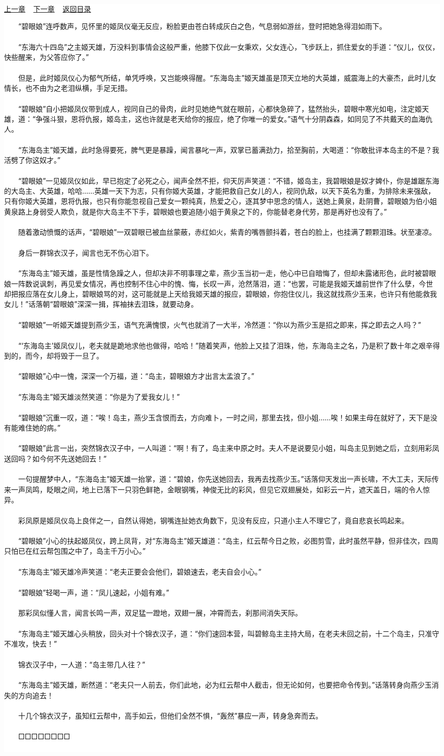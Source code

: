 
[上一章](https://github.com/xiaominghe2014/spider_book/blob/master/book/生死剑/第7章.md)&nbsp;&nbsp;&nbsp;&nbsp;[下一章](https://github.com/xiaominghe2014/spider_book/blob/master/book/生死剑/第9章.md)&nbsp;&nbsp;&nbsp;&nbsp;[返回目录](https://github.com/xiaominghe2014/spider_book/blob/master/book/生死剑/README.md)



　　“碧眼娘”连呼数声，见怀里的姬凤仪毫无反应，粉脸更由苍白转成灰白之色，气息弱如游丝，登时把她急得泪如雨下。<br />
<br />
　　“东海六十四岛”之主姬天雄，万没料到事情会这般严重，他膝下仅此一女秉欢，父女连心，飞步跃上，抓住爱女的手道：“仪儿，仪仪，快些醒来，为父答应你了。”<br />
<br />
　　但是，此时姬凤仪心为郁气所结，单凭呼唤，又岂能唤得醒。“东海岛主”姬天雄虽是顶天立地的大英雄，威震海上的大豪杰，此时儿女情长，也不由为之老泪纵横，手足无措。<br />
<br />
　　“碧眼娘”自小把姬凤仪带到成人，视同自己的骨肉，此时见她绝气就在眼前，心都快急碎了，猛然抬头，碧眼中寒光如电，注定姬天雄，道：“争强斗狠，恩将仇报，姬岛主，这也许就是老天给你的报应，绝了你唯一的爱女。”语气十分阴森森，如同见了不共戴天的血海仇人。<br />
<br />
　　“东海岛主”姬天雄，此时急得要死，脾气更是暴躁，闻言暴叱一声，双掌已蓄满劲力，拾至胸前，大喝道：“你敢批评本岛主的不是？我活劈了你这奴才。”<br />
<br />
　　“碧眼娘”一见姬凤仪如此，早已抱定了必死之心，闻声全然不拒，仰天厉声笑道：“不错，姬岛主，我碧眼娘是奴才婢仆，你是雄踞东海的大岛主、大英雄，哈哈……英雄一天下为志，只有你姬大英雄，才能把救自己女儿的人，视同仇敌，以天下英名为重，为排除未来强敌，只有你姬大英雄，恩将仇报，也只有你能忽视自己爱女一颗纯真，热爱之心，逐其梦中思念的情人，送她上黄泉，赴阴曹，碧眼娘为伯小姐黄泉路上身弱受人欺负，就是你大岛主不下手，碧眼娘也要追随小姐于黄泉之下的，你能替老身代劳，那是再好也没有了。”<br />
<br />
　　随着激动愤慨的话声，“碧眼娘”一双碧眼已被血丝蒙蔽，赤红如火，紫青的嘴唇颤抖着，苍白的脸上，也挂满了颗颗泪珠。状至凄凉。<br />
<br />
　　身后一群锦衣汉子，闻言也无不伤心泪下。<br />
<br />
　　“东海岛主”姬天雄，虽是性情急躁之人，但却决非不明事理之辈，燕少玉当初一走，他心中已自暗悔了，但却未露诸形色，此时被碧眼娘一阵数说讽刺，再见爱女情况，再也控制不住心中的愧、悔，长叹一声，沧然落泪，道：“也罢，可能是我姬天雄前世作了什么孽，今世却把报应落在女儿身上，碧眼娘骂的对，这可能就是上天给我姬天雄的报应，碧眼娘，你抱住仪儿，我这就找燕少玉来，也许只有他能救我女儿！”话落朝“碧眼娘”深深一揖，挥袖抹去泪珠，就要动身。<br />
<br />
　　“碧眼娘”一听姬天雄提到燕少玉，语气充满愧恨，火气也就消了一大半，冷然道：“你以为燕少玉是招之即来，挥之即去之人吗？”<br />
<br />
　　“‘东海岛主’姬凤仪儿，老夫就是跪地求他也做得，哈哈！”随着笑声，他脸上又挂了泪珠，他，东海岛主之名，乃是积了数十年之艰辛得到的，而今，却将毁于一旦了。<br />
<br />
　　“碧眼娘”心中一愧，深深一个万福，道：“岛主，碧眼娘方才出言太孟浪了。”<br />
<br />
　　“东海岛主”姬天雄淡然笑道：“你是为了爱我女儿！”<br />
<br />
　　“碧眼娘”沉重一叹，道：“唉！岛主，燕少玉含恨而去，方向难卜，一时之间，那里去找，但小姐……唉！如果主母在就好了，天下是没有能难住她的病。”<br />
<br />
　　“碧眼娘”此言一出，突然锦衣汉子中，一人叫道：“啊！有了，岛主来中原之时。夫人不是说要见小姐，叫岛主见到她之后，立刻用彩凤送回吗？如今何不先送她回去！”<br />
<br />
　　一句提醒梦中人，“东海岛主”姬天雄一抬掌，道：“碧娘，你先送她回去，我再去找燕少玉。”话落仰天发出一声长啸，不大工夫，天际传来一声凤鸣，眨眼之间，地上已落下一只羽色鲜艳，金眼钢嘴，神俊无比的彩风，但见它双翅展处，如彩云一片，遮天盖日，端的令人惊异。<br />
<br />
　　彩凤原是姬凤仪岛上良伴之一，自然认得她，钢嘴连扯她衣角数下，见没有反应，只道小主人不理它了，竟自悲哀长鸣起来。<br />
<br />
　　“碧眼娘”小心的扶起姬凤仪，跨上凤背，对“东海岛主”姬天雄道：“岛主，红云帮今日之败，必图剪雪，此时虽然平静，但非佳次，四周只怕已在红云帮包围之中了，岛主千万小心。”<br />
<br />
　　“东海岛主”姬天雄冷声笑道：“老夫正要会会他们，碧娘速去，老夫自会小心。”<br />
<br />
　　“碧眼娘”轻喝一声，道：“凤儿速起，小姐有难。”<br />
<br />
　　那彩凤似懂人言，闻言长鸣一声，双足猛一蹬地，双翅一展，冲霄而去，刹那间消失天际。<br />
<br />
　　“东海岛主”姬天雄心头稍放，回头对十个锦衣汉子，道：“你们速回本营，叫碧鲸岛主主持大局，在老夫未回之前，十二个岛主，只准守不准攻，快去！”<br />
<br />
　　锦衣汉子中，一人道：“岛主带几人往？”<br />
<br />
　　“东海岛主”姬天雄，断然道：“老夫只一人前去，你们此地，必为红云帮中人截击，但无论如何，也要把命令传到。”话落转身向燕少玉消失的方向追去！<br />
<br />
　　十几个锦衣汉子，虽知红云帮中，高手如云，但他们全然不惧，“轰然”暴应一声，转身急奔而去。<br />
<br />
　　□□□□□□□□<br />
<br />